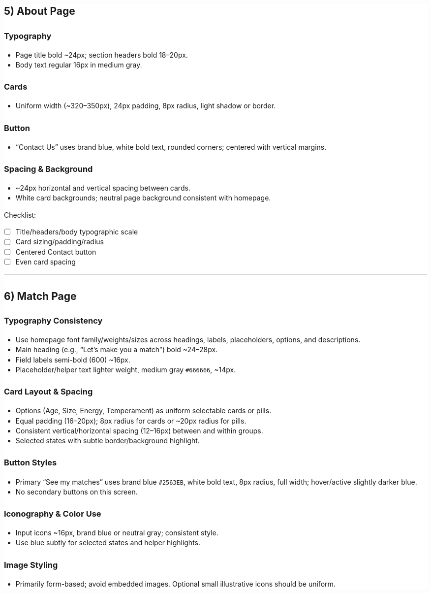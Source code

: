 
## 5) About Page
### Typography
- Page title bold ~24px; section headers bold 18–20px.
- Body text regular 16px in medium gray.

### Cards
- Uniform width (~320–350px), 24px padding, 8px radius, light shadow or border.

### Button
- “Contact Us” uses brand blue, white bold text, rounded corners; centered with vertical margins.

### Spacing & Background
- ~24px horizontal and vertical spacing between cards.
- White card backgrounds; neutral page background consistent with homepage.

Checklist:
- [ ] Title/headers/body typographic scale
- [ ] Card sizing/padding/radius
- [ ] Centered Contact button
- [ ] Even card spacing

---

## 6) Match Page
### Typography Consistency
- Use homepage font family/weights/sizes across headings, labels, placeholders, options, and descriptions.
- Main heading (e.g., “Let’s make you a match”) bold ~24–28px.
- Field labels semi-bold (600) ~16px.
- Placeholder/helper text lighter weight, medium gray `#666666`, ~14px.

### Card Layout & Spacing
- Options (Age, Size, Energy, Temperament) as uniform selectable cards or pills.
- Equal padding (16–20px); 8px radius for cards or ~20px radius for pills.
- Consistent vertical/horizontal spacing (12–16px) between and within groups.
- Selected states with subtle border/background highlight.

### Button Styles
- Primary “See my matches” uses brand blue `#2563EB`, white bold text, 8px radius, full width; hover/active slightly darker blue.
- No secondary buttons on this screen.

### Iconography & Color Use
- Input icons ~16px, brand blue or neutral gray; consistent style.
- Use blue subtly for selected states and helper highlights.

### Image Styling
- Primarily form-based; avoid embedded images. Optional small illustrative icons should be uniform.
